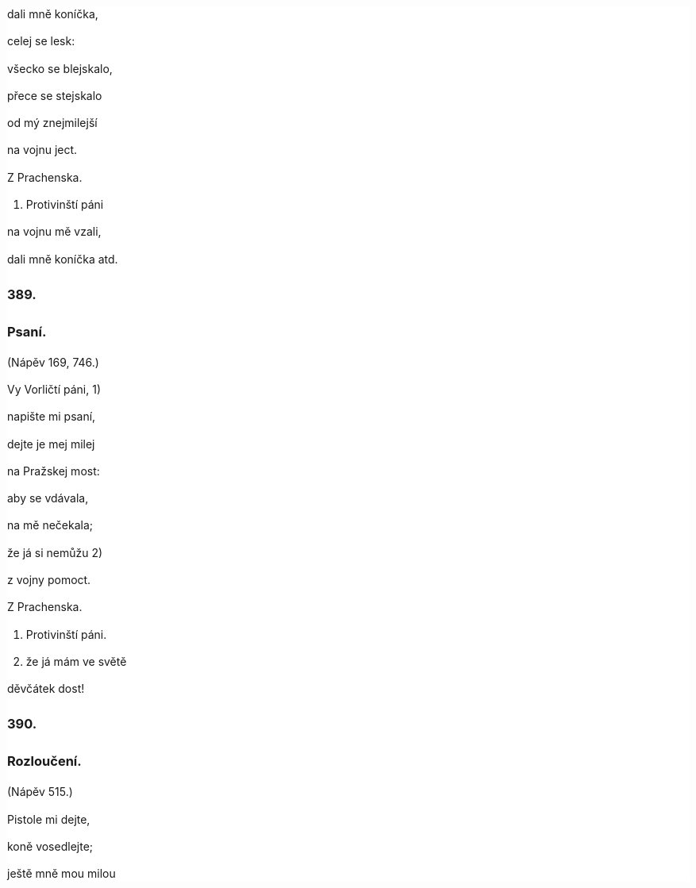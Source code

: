 dali mně koníčka,

celej se lesk:

všecko se blejskalo,

přece se stejskalo

od mý znejmilejší

na vojnu ject.

Z Prachenska.

1) Protivinští páni

na vojnu mě vzali,

dali mně koníčka atd.

### 389.

### Psaní.

(Nápěv 169, 746.)

Vy Vorličtí páni, 1)

napište mi psaní,

dejte je mej milej

na Pražskej most:

aby se vdávala,

na mě nečekala;

že já si nemůžu 2)

z vojny pomoct.

Z Prachenska.

1) Protivinští páni.

2) že já mám ve světě

děvčátek dost!

### 390.

### Rozloučení.

(Nápěv 515.)

Pistole mi dejte,

koně vosedlejte;

ještě mně mou milou
